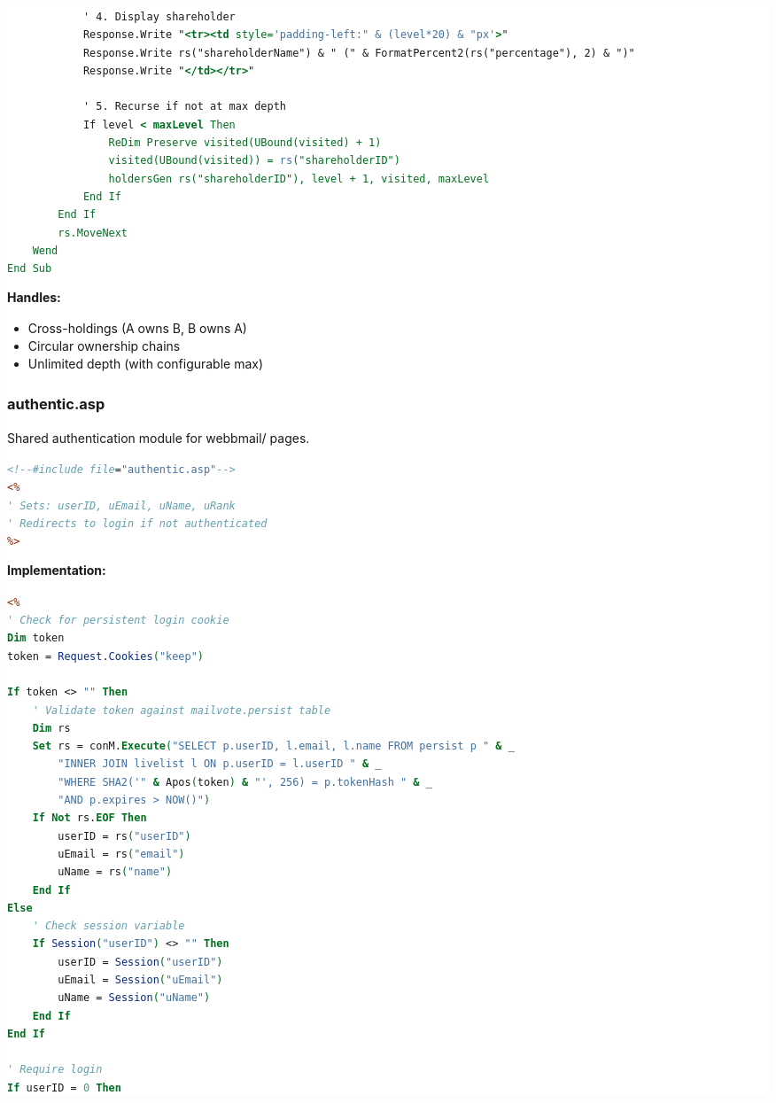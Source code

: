 ```asp
            ' 4. Display shareholder
            Response.Write "<tr><td style='padding-left:" & (level*20) & "px'>"
            Response.Write rs("shareholderName") & " (" & FormatPercent2(rs("percentage"), 2) & ")"
            Response.Write "</td></tr>"

            ' 5. Recurse if not at max depth
            If level < maxLevel Then
                ReDim Preserve visited(UBound(visited) + 1)
                visited(UBound(visited)) = rs("shareholderID")
                holdersGen rs("shareholderID"), level + 1, visited, maxLevel
            End If
        End If
        rs.MoveNext
    Wend
End Sub
```

**Handles:**
- Cross-holdings (A owns B, B owns A)
- Circular ownership chains
- Unlimited depth (with configurable max)

### authentic.asp

Shared authentication module for webbmail/ pages.

```asp
<!--#include file="authentic.asp"-->
<%
' Sets: userID, uEmail, uName, uRank
' Redirects to login if not authenticated
%>
```

**Implementation:**
```asp
<%
' Check for persistent login cookie
Dim token
token = Request.Cookies("keep")

If token <> "" Then
    ' Validate token against mailvote.persist table
    Dim rs
    Set rs = conM.Execute("SELECT p.userID, l.email, l.name FROM persist p " & _
        "INNER JOIN livelist l ON p.userID = l.userID " & _
        "WHERE SHA2('" & Apos(token) & "', 256) = p.tokenHash " & _
        "AND p.expires > NOW()")
    If Not rs.EOF Then
        userID = rs("userID")
        uEmail = rs("email")
        uName = rs("name")
    End If
Else
    ' Check session variable
    If Session("userID") <> "" Then
        userID = Session("userID")
        uEmail = Session("uEmail")
        uName = Session("uName")
    End If
End If

' Require login
If userID = 0 Then
```